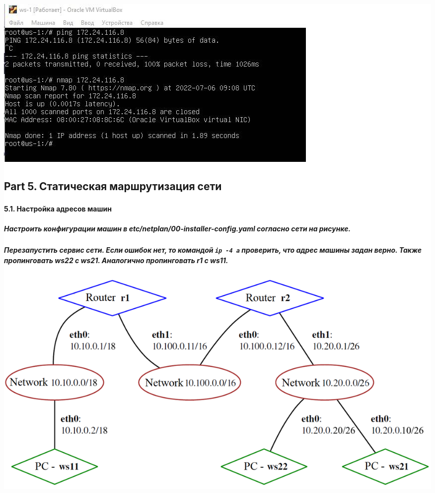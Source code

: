 ![linux_network](img/part4.2b.jpg)

## Part 5. Статическая маршрутизация сети
#### 5.1. Настройка адресов машин
##### Настроить конфигурации машин в *etc/netplan/00-installer-config.yaml* согласно сети на рисунке.

##### Перезапустить сервис сети. Если ошибок нет, то командой `ip -4 a` проверить, что адрес машины задан верно. Также пропинговать ws22 с ws21. Аналогично пропинговать r1 с ws11.
![linux_network](img/example.png)    
